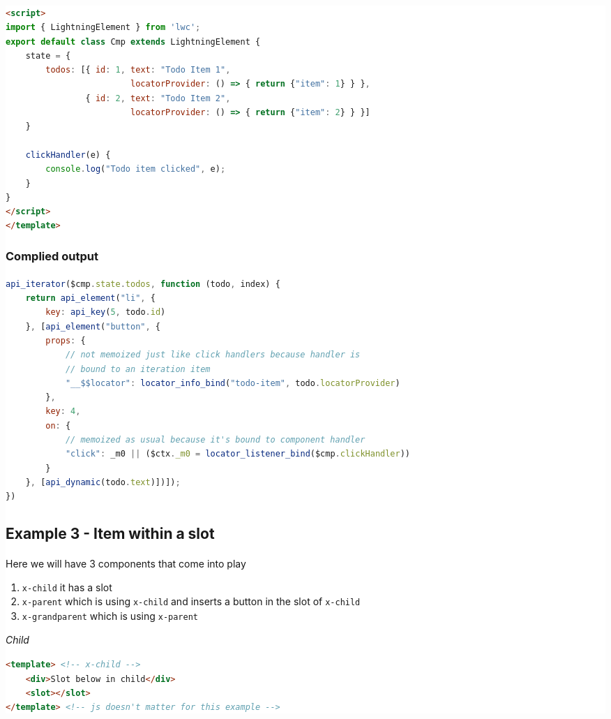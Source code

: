 ```html
<script>
import { LightningElement } from 'lwc';
export default class Cmp extends LightningElement {
    state = {
        todos: [{ id: 1, text: "Todo Item 1",
                         locatorProvider: () => { return {"item": 1} } },
                { id: 2, text: "Todo Item 2",
                         locatorProvider: () => { return {"item": 2} } }]
    }

    clickHandler(e) {
        console.log("Todo item clicked", e);
    }
}
</script>
</template>
```
### Complied output
```javascript
api_iterator($cmp.state.todos, function (todo, index) {
    return api_element("li", {
        key: api_key(5, todo.id)
    }, [api_element("button", {
        props: {
            // not memoized just like click handlers because handler is
            // bound to an iteration item
            "__$$locator": locator_info_bind("todo-item", todo.locatorProvider)
        },
        key: 4,
        on: {
            // memoized as usual because it's bound to component handler
            "click": _m0 || ($ctx._m0 = locator_listener_bind($cmp.clickHandler))
        }
    }, [api_dynamic(todo.text)])]);
})
```

## Example 3 - Item within a slot
Here we will have 3 components that come into play
1. `x-child` it has a slot
2. `x-parent` which is using `x-child` and inserts a button in the slot of `x-child`
3. `x-grandparent` which is using `x-parent`

*Child*
```html
<template> <!-- x-child -->
    <div>Slot below in child</div>
    <slot></slot>
</template> <!-- js doesn't matter for this example -->
```
